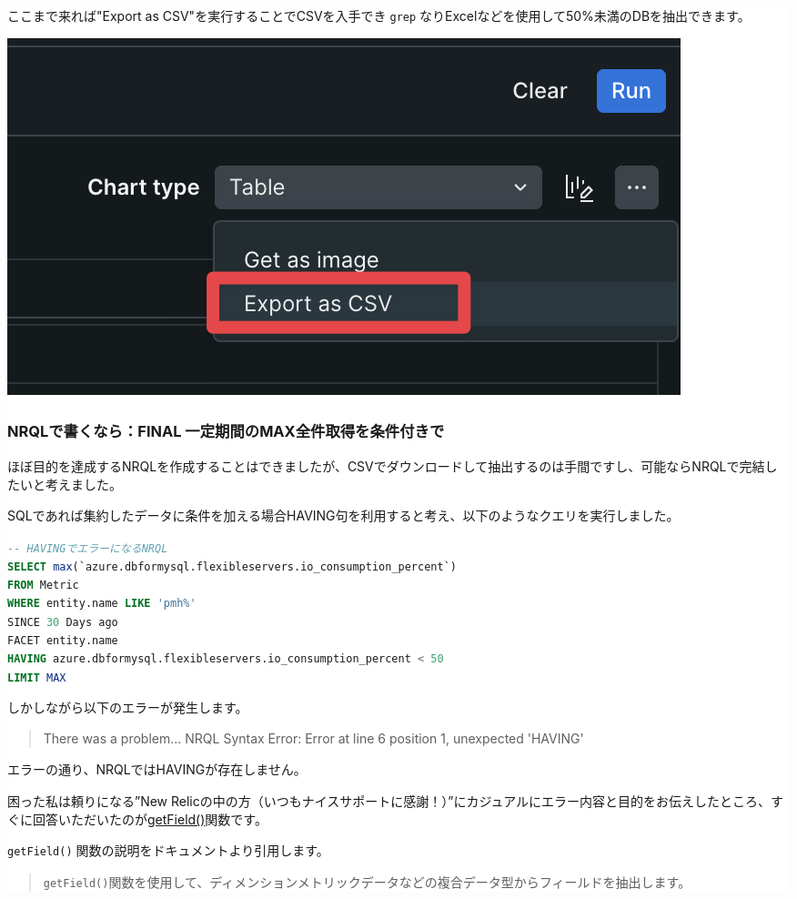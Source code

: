 
ここまで来れば"Export as CSV"を実行することでCSVを入手でき `grep` なりExcelなどを使用して50%未満のDBを抽出できます。

![](/images/draft-morihaya-20241022-newrelic-having/2024-10-22-04-25-25.png)

### NRQLで書くなら：FINAL 一定期間のMAX全件取得を条件付きで

ほぼ目的を達成するNRQLを作成することはできましたが、CSVでダウンロードして抽出するのは手間ですし、可能ならNRQLで完結したいと考えました。

SQLであれば集約したデータに条件を加える場合HAVING句を利用すると考え、以下のようなクエリを実行しました。

```SQL
-- HAVINGでエラーになるNRQL
SELECT max(`azure.dbformysql.flexibleservers.io_consumption_percent`)
FROM Metric 
WHERE entity.name LIKE 'pmh%'
SINCE 30 Days ago
FACET entity.name
HAVING azure.dbformysql.flexibleservers.io_consumption_percent < 50
LIMIT MAX
```

しかしながら以下のエラーが発生します。

> There was a problem...
NRQL Syntax Error: Error at line 6 position 1, unexpected 'HAVING'

エラーの通り、NRQLではHAVINGが存在しません。

困った私は頼りになる”New Relicの中の方（いつもナイスサポートに感謝！）”にカジュアルにエラー内容と目的をお伝えしたところ、すぐに回答いただいたのが[getField()](https://docs.newrelic.com/jp/docs/nrql/nrql-syntax-clauses-functions/#func-getfield)関数です。

`getField()` 関数の説明をドキュメントより引用します。

> `getField()`関数を使用して、ディメンションメトリックデータなどの複合データ型からフィールドを抽出します。
